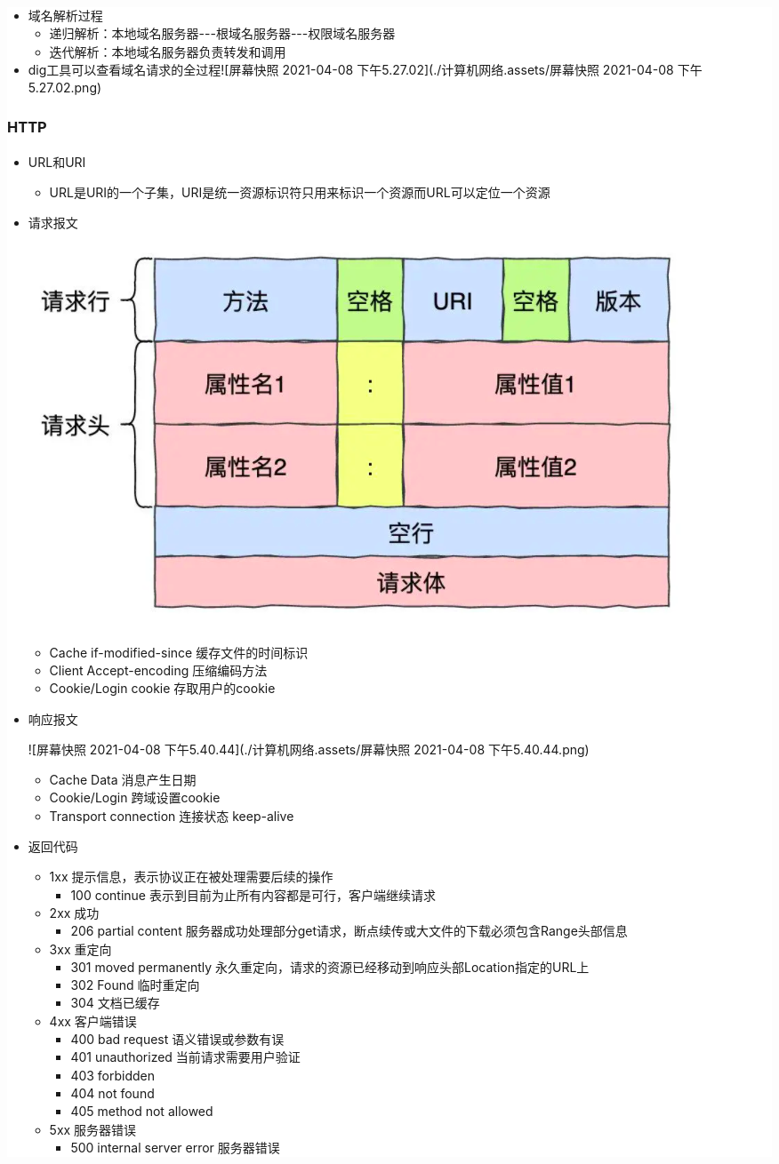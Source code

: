 - 域名解析过程
  - 递归解析：本地域名服务器---根域名服务器---权限域名服务器
  - 迭代解析：本地域名服务器负责转发和调用
- dig工具可以查看域名请求的全过程![屏幕快照 2021-04-08 下午5.27.02](./计算机网络.assets/屏幕快照 2021-04-08 下午5.27.02.png)

### HTTP

- URL和URI

  - URL是URI的一个子集，URI是统一资源标识符只用来标识一个资源而URL可以定位一个资源

- 请求报文

  ![image-20210408174141297](./计算机网络.assets/image-20210408174141297.png)

  - Cache		if-modified-since 缓存文件的时间标识
  - Client	     Accept-encoding 压缩编码方法
  - Cookie/Login         cookie 存取用户的cookie

- 响应报文

  ![屏幕快照 2021-04-08 下午5.40.44](./计算机网络.assets/屏幕快照 2021-04-08 下午5.40.44.png)

  - Cache		Data 消息产生日期
  - Cookie/Login      跨域设置cookie
  - Transport       connection 连接状态 keep-alive

- 返回代码

  - 1xx	提示信息，表示协议正在被处理需要后续的操作
    - 100	continue	表示到目前为止所有内容都是可行，客户端继续请求
  - 2xx    成功
    - 206	partial content	服务器成功处理部分get请求，断点续传或大文件的下载必须包含Range头部信息
  - 3xx    重定向
    - 301	moved permanently	永久重定向，请求的资源已经移动到响应头部Location指定的URL上
    - 302	Found    临时重定向
    - 304    文档已缓存
  - 4xx    客户端错误
    - 400	bad request	语义错误或参数有误
    - 401    unauthorized    当前请求需要用户验证
    - 403    forbidden
    - 404    not found
    - 405    method not allowed
  - 5xx    服务器错误
    - 500    internal server error	服务器错误
